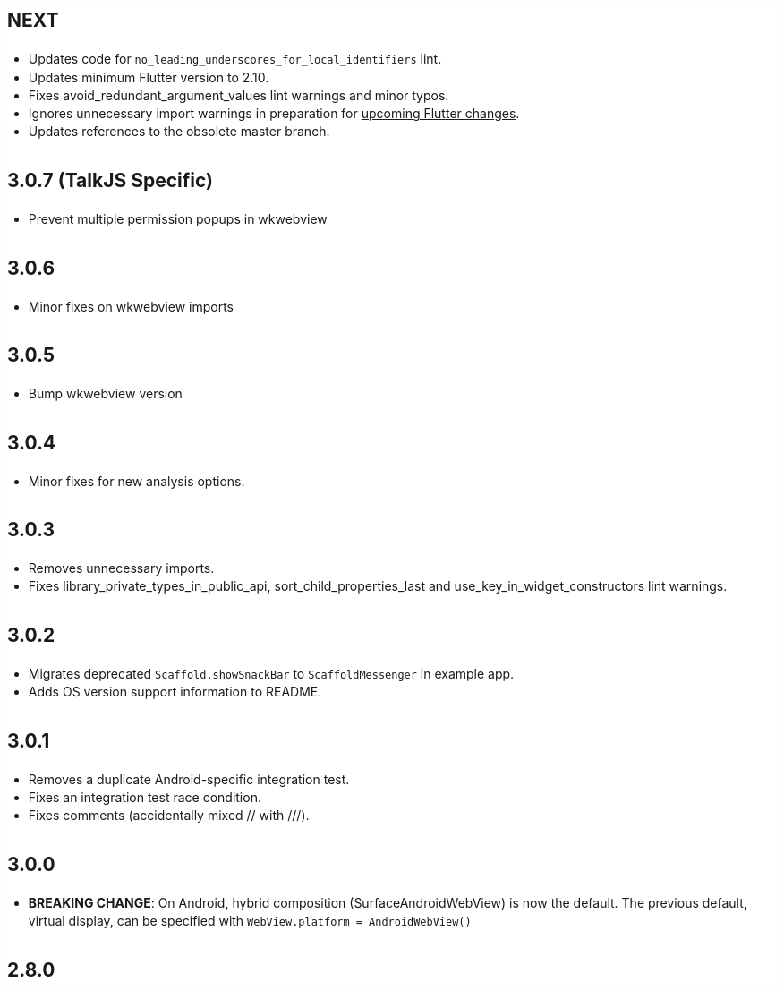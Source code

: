 ## NEXT

- Updates code for `no_leading_underscores_for_local_identifiers` lint.
- Updates minimum Flutter version to 2.10.
- Fixes avoid_redundant_argument_values lint warnings and minor typos.
- Ignores unnecessary import warnings in preparation for [upcoming Flutter changes](https://github.com/flutter/flutter/pull/104231).
- Updates references to the obsolete master branch.

## 3.0.7 (TalkJS Specific)
- Prevent multiple permission popups in wkwebview

## 3.0.6

- Minor fixes on wkwebview imports

## 3.0.5

- Bump wkwebview version

## 3.0.4

- Minor fixes for new analysis options.

## 3.0.3

- Removes unnecessary imports.
- Fixes library_private_types_in_public_api, sort_child_properties_last and use_key_in_widget_constructors
  lint warnings.

## 3.0.2

- Migrates deprecated `Scaffold.showSnackBar` to `ScaffoldMessenger` in example app.
- Adds OS version support information to README.

## 3.0.1

- Removes a duplicate Android-specific integration test.
- Fixes an integration test race condition.
- Fixes comments (accidentally mixed // with ///).

## 3.0.0

- **BREAKING CHANGE**: On Android, hybrid composition (SurfaceAndroidWebView)
  is now the default. The previous default, virtual display, can be specified
  with `WebView.platform = AndroidWebView()`

## 2.8.0
